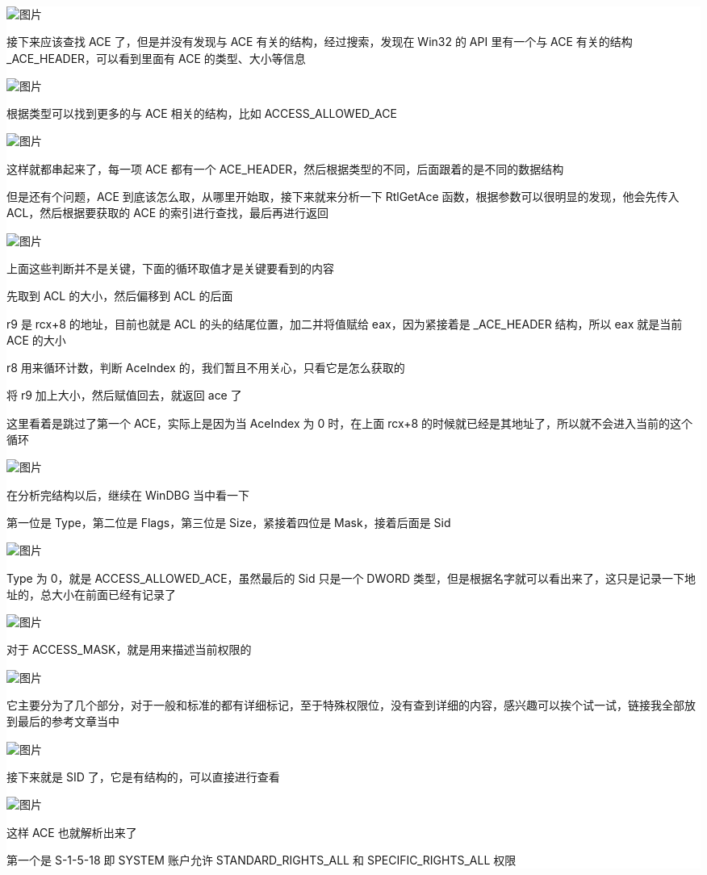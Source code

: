 ![图片](https://shs3.b.qianxin.com/attack_forum/2022/03/attach-4ee1665d9d2b91bb5b2faec654dfb0a463362360.png)

接下来应该查找 ACE 了，但是并没有发现与 ACE 有关的结构，经过搜索，发现在 Win32 的 API 里有一个与 ACE 有关的结构 \_ACE\_HEADER，可以看到里面有 ACE 的类型、大小等信息

![图片](https://shs3.b.qianxin.com/attack_forum/2022/03/attach-bf2ae55a89ab5ee86d26019f66bf4650af33e5e9.png)

根据类型可以找到更多的与 ACE 相关的结构，比如 ACCESS\_ALLOWED\_ACE

![图片](https://shs3.b.qianxin.com/attack_forum/2022/03/attach-8078705afc91e43a312a16b17157c28568cb9a13.png)

这样就都串起来了，每一项 ACE 都有一个 ACE\_HEADER，然后根据类型的不同，后面跟着的是不同的数据结构

但是还有个问题，ACE 到底该怎么取，从哪里开始取，接下来就来分析一下 RtlGetAce 函数，根据参数可以很明显的发现，他会先传入 ACL，然后根据要获取的 ACE 的索引进行查找，最后再进行返回

![图片](https://shs3.b.qianxin.com/attack_forum/2022/03/attach-3f08ca7fe3c55e5f90347713e6c1c5c702f7d524.png)

上面这些判断并不是关键，下面的循环取值才是关键要看到的内容

先取到 ACL 的大小，然后偏移到 ACL 的后面

r9 是 rcx+8 的地址，目前也就是 ACL 的头的结尾位置，加二并将值赋给 eax，因为紧接着是 \_ACE\_HEADER 结构，所以 eax 就是当前 ACE 的大小

r8 用来循环计数，判断 AceIndex 的，我们暂且不用关心，只看它是怎么获取的

将 r9 加上大小，然后赋值回去，就返回 ace 了

这里看着是跳过了第一个 ACE，实际上是因为当 AceIndex 为 0 时，在上面 rcx+8 的时候就已经是其地址了，所以就不会进入当前的这个循环

![图片](https://shs3.b.qianxin.com/attack_forum/2022/03/attach-caba4ac44bd7ba1a901b0561386857ac20b328ff.png)

在分析完结构以后，继续在 WinDBG 当中看一下

第一位是 Type，第二位是 Flags，第三位是 Size，紧接着四位是 Mask，接着后面是 Sid

![图片](https://shs3.b.qianxin.com/attack_forum/2022/03/attach-4a637ad6f5ee2d91a0a0f0c6b0df74886bcde10d.png)

Type 为 0，就是 ACCESS\_ALLOWED\_ACE，虽然最后的 Sid 只是一个 DWORD 类型，但是根据名字就可以看出来了，这只是记录一下地址的，总大小在前面已经有记录了

![图片](https://shs3.b.qianxin.com/attack_forum/2022/03/attach-d6f1b519397c9034c020ae44b0cd893027f69943.png)

对于 ACCESS\_MASK，就是用来描述当前权限的

![图片](https://shs3.b.qianxin.com/attack_forum/2022/03/attach-33444a55dc961fc647470b00eb262274d9e90077.png)

它主要分为了几个部分，对于一般和标准的都有详细标记，至于特殊权限位，没有查到详细的内容，感兴趣可以挨个试一试，链接我全部放到最后的参考文章当中

![图片](https://shs3.b.qianxin.com/attack_forum/2022/03/attach-a38b1f8aa1c6eb50c03636fa6f7e69d189577871.png)

接下来就是 SID 了，它是有结构的，可以直接进行查看

![图片](https://shs3.b.qianxin.com/attack_forum/2022/03/attach-730a12ce97099230d834ef74095f01dac9ed9675.png)

这样 ACE 也就解析出来了

第一个是 S-1-5-18 即 SYSTEM 账户允许 STANDARD\_RIGHTS\_ALL 和 SPECIFIC\_RIGHTS\_ALL 权限
